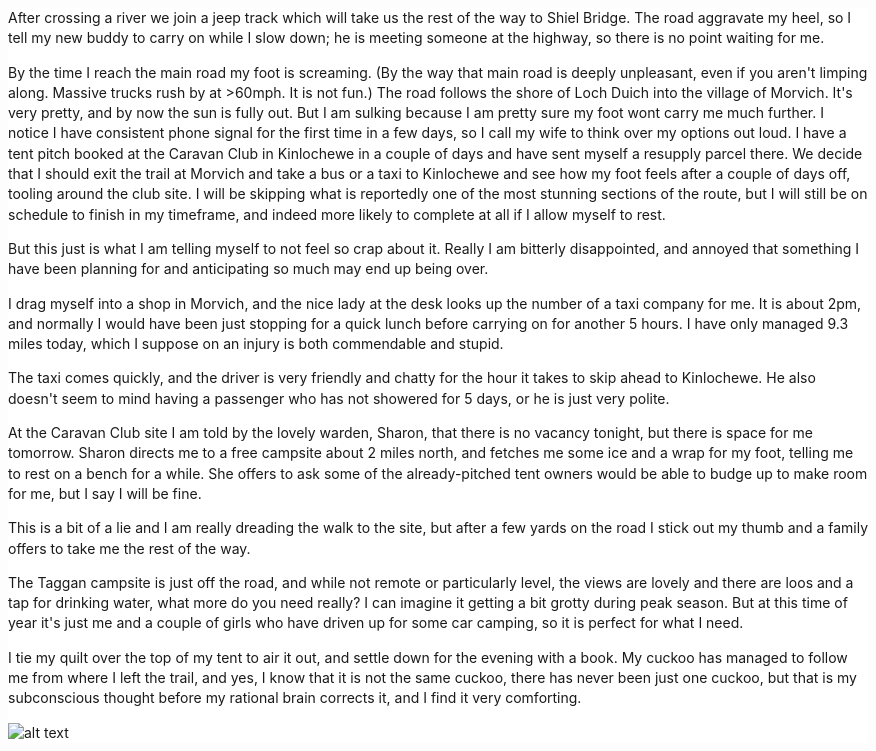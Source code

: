 After crossing a river we join a jeep track which will take us the rest of the way
to Shiel Bridge. The road aggravate my heel, so I tell my new buddy to carry on while I slow down;
he is meeting someone at the highway, so there is no point waiting for me.

By the time I reach the main road my foot is screaming. (By the way that main road is deeply
unpleasant, even if you aren't limping along. Massive trucks rush by at >60mph.
It is not fun.) The road follows the shore of Loch Duich
into the village of Morvich. It's very pretty, and by now the sun is fully out.
But I am sulking because I am pretty sure my foot wont carry me much further.
I notice I have consistent phone signal for the first time in a few days, so I call my wife
to think over my options out loud. I have a tent pitch booked at the Caravan Club in
Kinlochewe in a couple of days and have sent myself a resupply parcel there. We decide that
I should exit the trail at Morvich and take a bus or a taxi to Kinlochewe and see how my foot
feels after a couple of days off, tooling around the club site.
I will be skipping what is reportedly one of the most stunning
sections of the route, but I will still be on schedule to finish in my timeframe, and indeed
more likely to complete at all if I allow myself to rest.

But this just is what I am telling myself to not feel so crap about it. Really I am bitterly
disappointed, and annoyed that something I have been planning for and anticipating so much
may end up being over.

I drag myself into a shop in Morvich, and the nice lady at the desk looks up the number of a taxi
company for me. It is about 2pm, and normally I would have been just stopping for a quick lunch before
carrying on for another 5 hours. I have only managed 9.3 miles today, which I suppose on an injury
is both commendable and stupid.

The taxi comes quickly, and the driver is very friendly and chatty for the hour it takes
to skip ahead to Kinlochewe. He also doesn't seem to mind having a passenger who has not showered
for 5 days, or he is just very polite.

At the Caravan Club site I am told by the lovely warden, Sharon, that there is no vacancy tonight,
but there is space for me tomorrow. Sharon directs me to a free campsite about 2 miles north,
and fetches me some ice and a wrap for my foot, telling me to rest on a bench for a while.
She offers to ask some of the already-pitched tent owners would be able to budge up to make room for
me, but I say I will be fine.

This is a bit of a lie and I am really dreading the walk to the site, but after a few yards on the road
I stick out my thumb and a family offers to take me the rest of the way.

The Taggan campsite is just off the road, and while not remote or particularly level, the views
are lovely and there are loos and a tap for drinking water, what more do you need really? I can
imagine it getting a bit grotty during peak season. But at this time of year it's just
me and a couple of girls who have driven up for some car camping, so it is perfect for what I need.

I tie my quilt over the top of my tent to air it out, and settle down for the evening
with a book. My cuckoo has managed to follow me from where I left the trail, and yes, I know
that it is not the same cuckoo, there has never been just one cuckoo, but that is my subconscious thought before my rational
brain corrects it, and I find it very comforting.

![alt text](/assets/images/cwt/taggan.jpeg)
